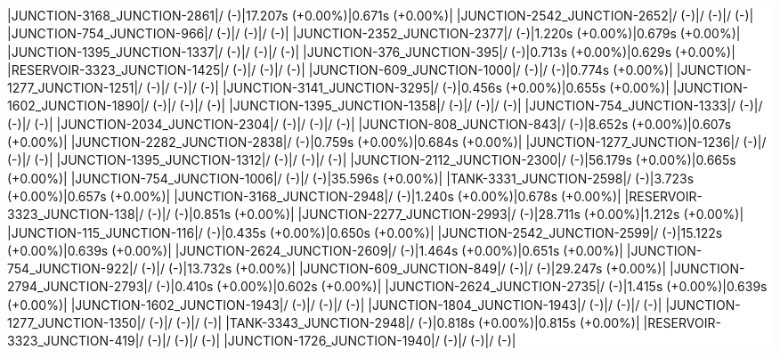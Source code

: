 |JUNCTION-3168_JUNCTION-2861|/ (-)|17.207s (+0.00%)|0.671s (+0.00%)|
|JUNCTION-2542_JUNCTION-2652|/ (-)|/ (-)|/ (-)|
|JUNCTION-754_JUNCTION-966|/ (-)|/ (-)|/ (-)|
|JUNCTION-2352_JUNCTION-2377|/ (-)|1.220s (+0.00%)|0.679s (+0.00%)|
|JUNCTION-1395_JUNCTION-1337|/ (-)|/ (-)|/ (-)|
|JUNCTION-376_JUNCTION-395|/ (-)|0.713s (+0.00%)|0.629s (+0.00%)|
|RESERVOIR-3323_JUNCTION-1425|/ (-)|/ (-)|/ (-)|
|JUNCTION-609_JUNCTION-1000|/ (-)|/ (-)|0.774s (+0.00%)|
|JUNCTION-1277_JUNCTION-1251|/ (-)|/ (-)|/ (-)|
|JUNCTION-3141_JUNCTION-3295|/ (-)|0.456s (+0.00%)|0.655s (+0.00%)|
|JUNCTION-1602_JUNCTION-1890|/ (-)|/ (-)|/ (-)|
|JUNCTION-1395_JUNCTION-1358|/ (-)|/ (-)|/ (-)|
|JUNCTION-754_JUNCTION-1333|/ (-)|/ (-)|/ (-)|
|JUNCTION-2034_JUNCTION-2304|/ (-)|/ (-)|/ (-)|
|JUNCTION-808_JUNCTION-843|/ (-)|8.652s (+0.00%)|0.607s (+0.00%)|
|JUNCTION-2282_JUNCTION-2838|/ (-)|0.759s (+0.00%)|0.684s (+0.00%)|
|JUNCTION-1277_JUNCTION-1236|/ (-)|/ (-)|/ (-)|
|JUNCTION-1395_JUNCTION-1312|/ (-)|/ (-)|/ (-)|
|JUNCTION-2112_JUNCTION-2300|/ (-)|56.179s (+0.00%)|0.665s (+0.00%)|
|JUNCTION-754_JUNCTION-1006|/ (-)|/ (-)|35.596s (+0.00%)|
|TANK-3331_JUNCTION-2598|/ (-)|3.723s (+0.00%)|0.657s (+0.00%)|
|JUNCTION-3168_JUNCTION-2948|/ (-)|1.240s (+0.00%)|0.678s (+0.00%)|
|RESERVOIR-3323_JUNCTION-138|/ (-)|/ (-)|0.851s (+0.00%)|
|JUNCTION-2277_JUNCTION-2993|/ (-)|28.711s (+0.00%)|1.212s (+0.00%)|
|JUNCTION-115_JUNCTION-116|/ (-)|0.435s (+0.00%)|0.650s (+0.00%)|
|JUNCTION-2542_JUNCTION-2599|/ (-)|15.122s (+0.00%)|0.639s (+0.00%)|
|JUNCTION-2624_JUNCTION-2609|/ (-)|1.464s (+0.00%)|0.651s (+0.00%)|
|JUNCTION-754_JUNCTION-922|/ (-)|/ (-)|13.732s (+0.00%)|
|JUNCTION-609_JUNCTION-849|/ (-)|/ (-)|29.247s (+0.00%)|
|JUNCTION-2794_JUNCTION-2793|/ (-)|0.410s (+0.00%)|0.602s (+0.00%)|
|JUNCTION-2624_JUNCTION-2735|/ (-)|1.415s (+0.00%)|0.639s (+0.00%)|
|JUNCTION-1602_JUNCTION-1943|/ (-)|/ (-)|/ (-)|
|JUNCTION-1804_JUNCTION-1943|/ (-)|/ (-)|/ (-)|
|JUNCTION-1277_JUNCTION-1350|/ (-)|/ (-)|/ (-)|
|TANK-3343_JUNCTION-2948|/ (-)|0.818s (+0.00%)|0.815s (+0.00%)|
|RESERVOIR-3323_JUNCTION-419|/ (-)|/ (-)|/ (-)|
|JUNCTION-1726_JUNCTION-1940|/ (-)|/ (-)|/ (-)|